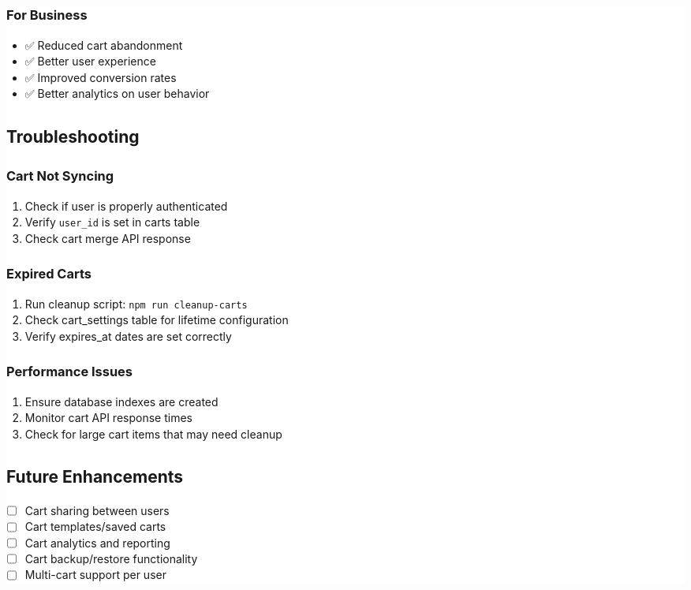 ### For Business
- ✅ Reduced cart abandonment
- ✅ Better user experience
- ✅ Improved conversion rates
- ✅ Better analytics on user behavior

## Troubleshooting

### Cart Not Syncing
1. Check if user is properly authenticated
2. Verify `user_id` is set in carts table
3. Check cart merge API response

### Expired Carts
1. Run cleanup script: `npm run cleanup-carts`
2. Check cart_settings table for lifetime configuration
3. Verify expires_at dates are set correctly

### Performance Issues
1. Ensure database indexes are created
2. Monitor cart API response times
3. Check for large cart items that may need cleanup

## Future Enhancements

- [ ] Cart sharing between users
- [ ] Cart templates/saved carts
- [ ] Cart analytics and reporting
- [ ] Cart backup/restore functionality
- [ ] Multi-cart support per user
